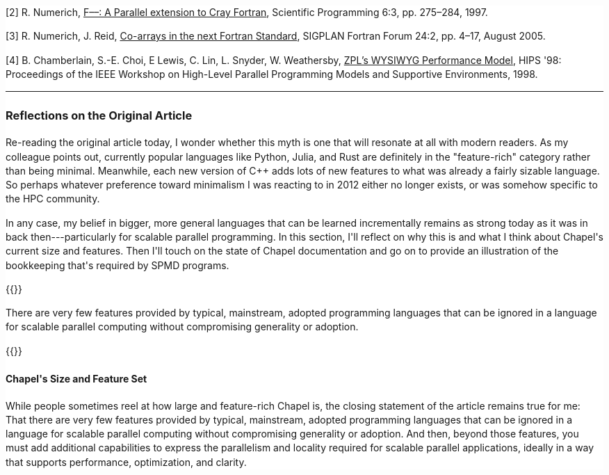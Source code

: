 [2] R. Numerich, [F––: A Parallel extension to Cray
Fortran](https://www.researchgate.net/publication/220061034_F--_A_Parallel_Extension_to_Cray_Fortran),
Scientific Programming 6:3, pp. 275–284, 1997.

[3] R. Numerich, J. Reid, [Co-arrays in the next Fortran
Standard](https://dl.acm.org/doi/10.1145/1080399.1080400), SIGPLAN
Fortran Forum 24:2, pp.&nbsp;4–17, August 2005.

[4] B. Chamberlain, S.-E. Choi, E Lewis, C. Lin, L. Snyder,
W. Weathersby, [ZPL’s WYSIWYG Performance
Model](https://research.cs.washington.edu/zpl/papers/data/Chamberlain98ZPL.pdf),
HIPS '98: Proceedings of the IEEE Workshop on High-Level Parallel
Programming Models and Supportive Environments, 1998.



---

### Reflections on the Original Article

Re-reading the original article today, I wonder whether this myth is
one that will resonate at all with modern readers.  As my colleague
points out, currently popular languages like Python, Julia, and Rust
are definitely in the "feature-rich" category rather than being
minimal.  Meanwhile, each new version of C++ adds lots of new features
to what was already a fairly sizable language.  So perhaps whatever
preference toward minimalism I was reacting to in 2012 either no
longer exists, or was somehow specific to the HPC community.

In any case, my belief in bigger, more general languages that can be
learned incrementally remains as strong today as it was in back
then---particularly for scalable parallel programming.  In this
section, I'll reflect on why this is and what I think about Chapel's
current size and features. Then I'll touch on the state of Chapel
documentation and go on to provide an illustration of the bookkeeping
that's required by SPMD programs.

{{<pullquote>}}

There are very few features provided by typical, mainstream, adopted
programming languages that can be ignored in a language for scalable
parallel computing without compromising generality or adoption.

{{</pullquote>}}

#### Chapel's Size and Feature Set

While people sometimes reel at how large and feature-rich Chapel is,
the closing statement of the article remains true for me: That there
are very few features provided by typical, mainstream, adopted
programming languages that can be ignored in a language for scalable
parallel computing without compromising generality or adoption.  And
then, beyond those features, you must add additional capabilities to
express the parallelism and locality required for scalable parallel
applications, ideally in a way that supports performance,
optimization, and clarity.
